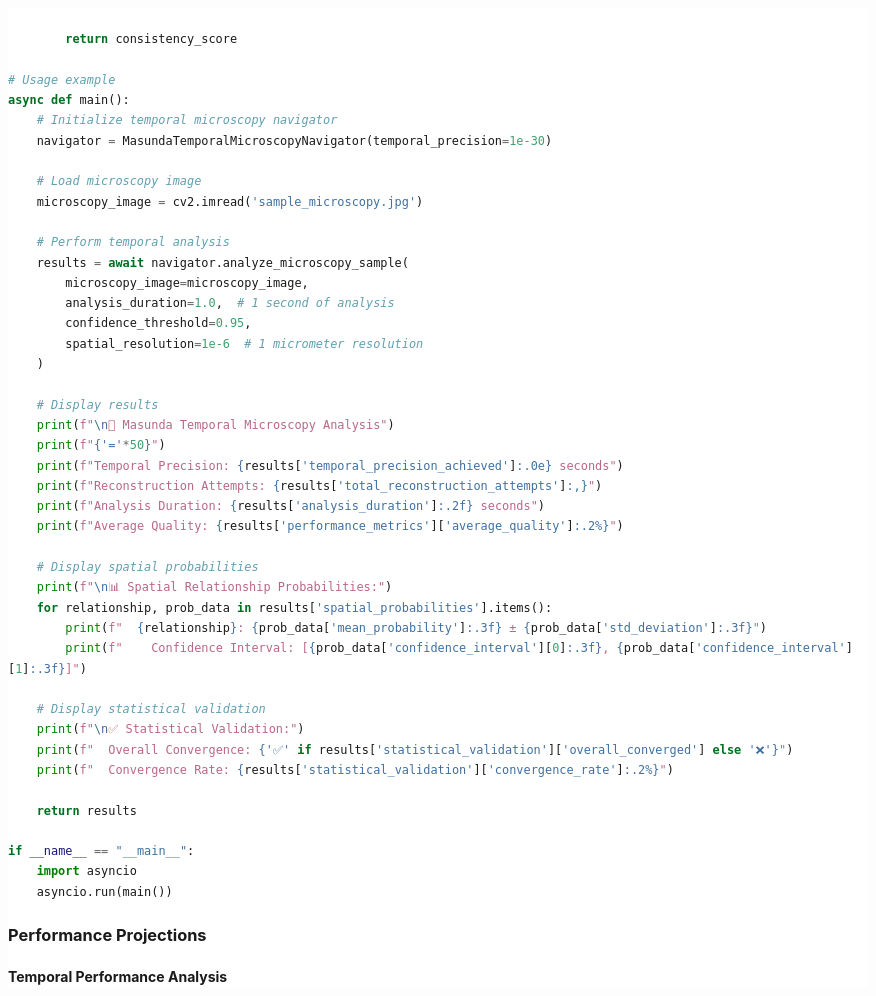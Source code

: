 ```python

        return consistency_score

# Usage example
async def main():
    # Initialize temporal microscopy navigator
    navigator = MasundaTemporalMicroscopyNavigator(temporal_precision=1e-30)

    # Load microscopy image
    microscopy_image = cv2.imread('sample_microscopy.jpg')

    # Perform temporal analysis
    results = await navigator.analyze_microscopy_sample(
        microscopy_image=microscopy_image,
        analysis_duration=1.0,  # 1 second of analysis
        confidence_threshold=0.95,
        spatial_resolution=1e-6  # 1 micrometer resolution
    )

    # Display results
    print(f"\n🔬 Masunda Temporal Microscopy Analysis")
    print(f"{'='*50}")
    print(f"Temporal Precision: {results['temporal_precision_achieved']:.0e} seconds")
    print(f"Reconstruction Attempts: {results['total_reconstruction_attempts']:,}")
    print(f"Analysis Duration: {results['analysis_duration']:.2f} seconds")
    print(f"Average Quality: {results['performance_metrics']['average_quality']:.2%}")

    # Display spatial probabilities
    print(f"\n📊 Spatial Relationship Probabilities:")
    for relationship, prob_data in results['spatial_probabilities'].items():
        print(f"  {relationship}: {prob_data['mean_probability']:.3f} ± {prob_data['std_deviation']:.3f}")
        print(f"    Confidence Interval: [{prob_data['confidence_interval'][0]:.3f}, {prob_data['confidence_interval'][1]:.3f}]")

    # Display statistical validation
    print(f"\n✅ Statistical Validation:")
    print(f"  Overall Convergence: {'✅' if results['statistical_validation']['overall_converged'] else '❌'}")
    print(f"  Convergence Rate: {results['statistical_validation']['convergence_rate']:.2%}")

    return results

if __name__ == "__main__":
    import asyncio
    asyncio.run(main())
```

### Performance Projections

#### Temporal Performance Analysis
